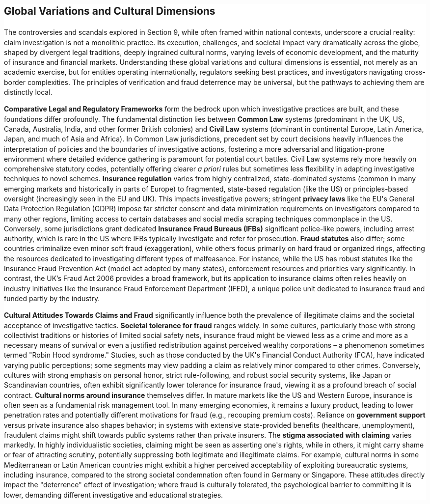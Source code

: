 ## Global Variations and Cultural Dimensions

The controversies and scandals explored in Section 9, while often framed within national contexts, underscore a crucial reality: claim investigation is not a monolithic practice. Its execution, challenges, and societal impact vary dramatically across the globe, shaped by divergent legal traditions, deeply ingrained cultural norms, varying levels of economic development, and the maturity of insurance and financial markets. Understanding these global variations and cultural dimensions is essential, not merely as an academic exercise, but for entities operating internationally, regulators seeking best practices, and investigators navigating cross-border complexities. The principles of verification and fraud deterrence may be universal, but the pathways to achieving them are distinctly local.

**Comparative Legal and Regulatory Frameworks** form the bedrock upon which investigative practices are built, and these foundations differ profoundly. The fundamental distinction lies between **Common Law** systems (predominant in the UK, US, Canada, Australia, India, and other former British colonies) and **Civil Law** systems (dominant in continental Europe, Latin America, Japan, and much of Asia and Africa). In Common Law jurisdictions, precedent set by court decisions heavily influences the interpretation of policies and the boundaries of investigative actions, fostering a more adversarial and litigation-prone environment where detailed evidence gathering is paramount for potential court battles. Civil Law systems rely more heavily on comprehensive statutory codes, potentially offering clearer *a priori* rules but sometimes less flexibility in adapting investigative techniques to novel schemes. **Insurance regulation** varies from highly centralized, state-dominated systems (common in many emerging markets and historically in parts of Europe) to fragmented, state-based regulation (like the US) or principles-based oversight (increasingly seen in the EU and UK). This impacts investigative powers; stringent **privacy laws** like the EU's General Data Protection Regulation (GDPR) impose far stricter consent and data minimization requirements on investigators compared to many other regions, limiting access to certain databases and social media scraping techniques commonplace in the US. Conversely, some jurisdictions grant dedicated **Insurance Fraud Bureaus (IFBs)** significant police-like powers, including arrest authority, which is rare in the US where IFBs typically investigate and refer for prosecution. **Fraud statutes** also differ; some countries criminalize even minor soft fraud (exaggeration), while others focus primarily on hard fraud or organized rings, affecting the resources dedicated to investigating different types of malfeasance. For instance, while the US has robust statutes like the Insurance Fraud Prevention Act (model act adopted by many states), enforcement resources and priorities vary significantly. In contrast, the UK’s Fraud Act 2006 provides a broad framework, but its application to insurance claims often relies heavily on industry initiatives like the Insurance Fraud Enforcement Department (IFED), a unique police unit dedicated to insurance fraud and funded partly by the industry.

**Cultural Attitudes Towards Claims and Fraud** significantly influence both the prevalence of illegitimate claims and the societal acceptance of investigative tactics. **Societal tolerance for fraud** ranges widely. In some cultures, particularly those with strong collectivist traditions or histories of limited social safety nets, insurance fraud might be viewed less as a crime and more as a necessary means of survival or even a justified redistribution against perceived wealthy corporations – a phenomenon sometimes termed "Robin Hood syndrome." Studies, such as those conducted by the UK's Financial Conduct Authority (FCA), have indicated varying public perceptions; some segments may view padding a claim as relatively minor compared to other crimes. Conversely, cultures with strong emphasis on personal honor, strict rule-following, and robust social security systems, like Japan or Scandinavian countries, often exhibit significantly lower tolerance for insurance fraud, viewing it as a profound breach of social contract. **Cultural norms around insurance** themselves differ. In mature markets like the US and Western Europe, insurance is often seen as a fundamental risk management tool. In many emerging economies, it remains a luxury product, leading to lower penetration rates and potentially different motivations for fraud (e.g., recouping premium costs). Reliance on **government support** versus private insurance also shapes behavior; in systems with extensive state-provided benefits (healthcare, unemployment), fraudulent claims might shift towards public systems rather than private insurers. The **stigma associated with claiming** varies markedly. In highly individualistic societies, claiming might be seen as asserting one's rights, while in others, it might carry shame or fear of attracting scrutiny, potentially suppressing both legitimate and illegitimate claims. For example, cultural norms in some Mediterranean or Latin American countries might exhibit a higher perceived acceptability of exploiting bureaucratic systems, including insurance, compared to the strong societal condemnation often found in Germany or Singapore. These attitudes directly impact the "deterrence" effect of investigation; where fraud is culturally tolerated, the psychological barrier to committing it is lower, demanding different investigative and educational strategies.
